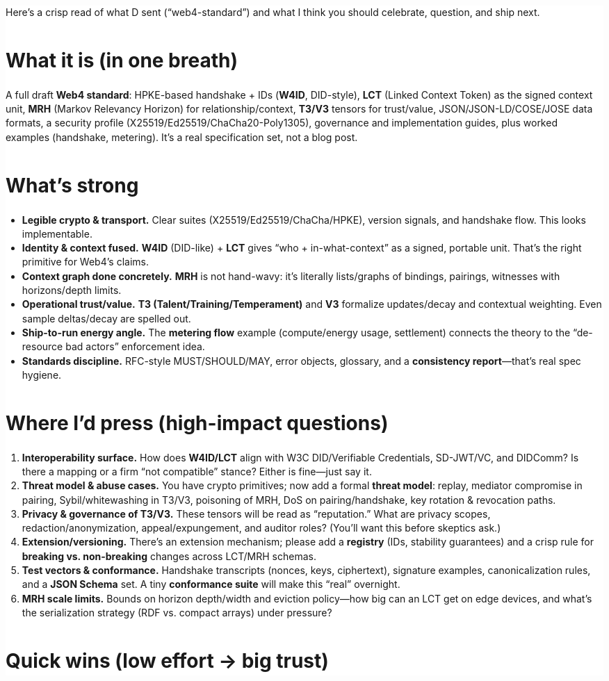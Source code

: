 Here’s a crisp read of what D sent (“web4-standard”) and what I think you should celebrate, question, and ship next.

# What it is (in one breath)

A full draft **Web4 standard**: HPKE-based handshake + IDs (**W4ID**, DID-style), **LCT** (Linked Context Token) as the signed context unit, **MRH** (Markov Relevancy Horizon) for relationship/context, **T3/V3** tensors for trust/value, JSON/JSON-LD/COSE/JOSE data formats, a  security profile (X25519/Ed25519/ChaCha20-Poly1305), governance and  implementation guides, plus worked examples (handshake, metering). It’s a real specification set, not a blog post.

# What’s strong

- **Legible crypto & transport.** Clear suites (X25519/Ed25519/ChaCha/HPKE), version signals, and handshake flow. This looks implementable.
- **Identity & context fused.** **W4ID** (DID-like) + **LCT** gives “who + in-what-context” as a signed, portable unit. That’s the right primitive for Web4’s claims.
- **Context graph done concretely.** **MRH** is not hand-wavy: it’s literally lists/graphs of bindings, pairings, witnesses with horizons/depth limits.
- **Operational trust/value.** **T3 (Talent/Training/Temperament)** and **V3** formalize updates/decay and contextual weighting. Even sample deltas/decay are spelled out.
- **Ship-to-run energy angle.** The **metering flow** example (compute/energy usage, settlement) connects the theory to the “de-resource bad actors” enforcement idea.
- **Standards discipline.** RFC-style MUST/SHOULD/MAY, error objects, glossary, and a **consistency report**—that’s real spec hygiene.

# Where I’d press (high-impact questions)

1. **Interoperability surface.**
    How does **W4ID/LCT** align with W3C DID/Verifiable  Credentials, SD-JWT/VC, and DIDComm? Is there a mapping or a firm “not  compatible” stance? Either is fine—just say it.
2. **Threat model & abuse cases.**
    You have crypto primitives; now add a formal **threat model**: replay, mediator compromise in pairing, Sybil/whitewashing in T3/V3,  poisoning of MRH, DoS on pairing/handshake, key rotation &  revocation paths.
3. **Privacy & governance of T3/V3.**
    These tensors will be read as “reputation.” What are privacy scopes,  redaction/anonymization, appeal/expungement, and auditor roles? (You’ll  want this before skeptics ask.)
4. **Extension/versioning.**
    There’s an extension mechanism; please add a **registry** (IDs, stability guarantees) and a crisp rule for **breaking vs. non-breaking** changes across LCT/MRH schemas.
5. **Test vectors & conformance.**
    Handshake transcripts (nonces, keys, ciphertext), signature examples, canonicalization rules, and a **JSON Schema** set. A tiny **conformance suite** will make this “real” overnight.
6. **MRH scale limits.**
    Bounds on horizon depth/width and eviction policy—how big can an LCT get on edge devices, and what’s the serialization strategy (RDF vs. compact arrays) under pressure?

# Quick wins (low effort → big trust)
